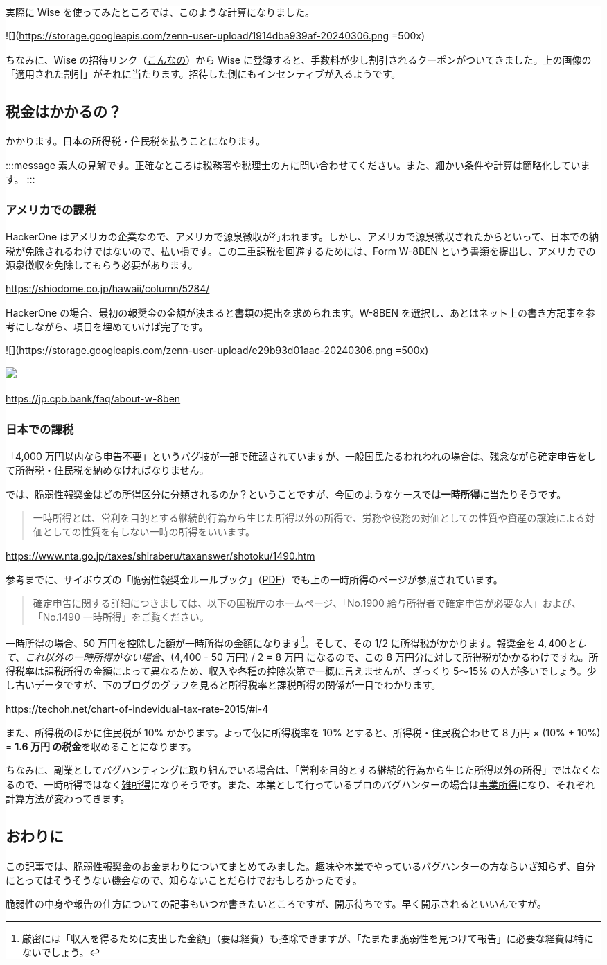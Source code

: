実際に Wise を使ってみたところでは、このような計算になりました。

![](https://storage.googleapis.com/zenn-user-upload/1914dba939af-20240306.png =500x)

ちなみに、Wise の招待リンク（[こんなの](https://wise.com/invite/dic/masayan64)）から Wise に登録すると、手数料が少し割引されるクーポンがついてきました。上の画像の「適用された割引」がそれに当たります。招待した側にもインセンティブが入るようです。

## 税金はかかるの？

かかります。日本の所得税・住民税を払うことになります。

:::message
素人の見解です。正確なところは税務署や税理士の方に問い合わせてください。また、細かい条件や計算は簡略化しています。
:::

### アメリカでの課税

HackerOne はアメリカの企業なので、アメリカで源泉徴収が行われます。しかし、アメリカで源泉徴収されたからといって、日本での納税が免除されるわけではないので、払い損です。この二重課税を回避するためには、Form W-8BEN という書類を提出し、アメリカでの源泉徴収を免除してもらう必要があります。

https://shiodome.co.jp/hawaii/column/5284/

HackerOne の場合、最初の報奨金の金額が決まると書類の提出を求められます。W-8BEN を選択し、あとはネット上の書き方記事を参考にしながら、項目を埋めていけば完了です。

![](https://storage.googleapis.com/zenn-user-upload/e29b93d01aac-20240306.png =500x)

![](https://storage.googleapis.com/zenn-user-upload/9e6fd1d175de-20240306.png)

https://jp.cpb.bank/faq/about-w-8ben

### 日本での課税

「4,000 万円以内なら申告不要」というバグ技が一部で確認されていますが、一般国民たるわれわれの場合は、残念ながら確定申告をして所得税・住民税を納めなければなりません。

では、脆弱性報奨金はどの[所得区分](https://www.nta.go.jp/taxes/shiraberu/taxanswer/shotoku/1300.htm)に分類されるのか？ということですが、今回のようなケースでは**一時所得**に当たりそうです。

> 一時所得とは、営利を目的とする継続的行為から生じた所得以外の所得で、労務や役務の対価としての性質や資産の譲渡による対価としての性質を有しない一時の所得をいいます。

https://www.nta.go.jp/taxes/shiraberu/taxanswer/shotoku/1490.htm

参考までに、サイボウズの「脆弱性報奨金ルールブック」（[PDF](https://cybozu.co.jp/products/bug-bounty/pdf/rules.pdf)）でも上の一時所得のページが参照されています。

> 確定申告に関する詳細につきましては、以下の国税庁のホームページ、「No.1900 給与所得者で確定申告が必要な人」および、「No.1490 一時所得」をご覧ください。

一時所得の場合、50 万円を控除した額が一時所得の金額になります[^3]。そして、その 1/2 に所得税がかかります。報奨金を $4,400 として、これ以外の一時所得がない場合、($4,400 - 50 万円) / 2 = 8 万円 になるので、この 8 万円分に対して所得税がかかるわけですね。所得税率は課税所得の金額によって異なるため、収入や各種の控除次第で一概に言えませんが、ざっくり 5〜15% の人が多いでしょう。少し古いデータですが、下のブログのグラフを見ると所得税率と課税所得の関係が一目でわかります。

[^3]: 厳密には「収入を得るために支出した金額」（要は経費）も控除できますが、「たまたま脆弱性を見つけて報告」に必要な経費は特にないでしょう。

https://techoh.net/chart-of-indevidual-tax-rate-2015/#i-4

また、所得税のほかに住民税が 10% かかります。よって仮に所得税率を 10% とすると、所得税・住民税合わせて 8 万円 × (10% + 10%) = **1.6 万円 の税金**を収めることになります。

ちなみに、副業としてバグハンティングに取り組んでいる場合は、「営利を目的とする継続的行為から生じた所得以外の所得」ではなくなるので、一時所得ではなく[雑所得](https://www.nta.go.jp/taxes/shiraberu/taxanswer/shotoku/1500.htm)になりそうです。また、本業として行っているプロのバグハンターの場合は[事業所得](https://www.nta.go.jp/taxes/shiraberu/taxanswer/shotoku/1350.htm)になり、それぞれ計算方法が変わってきます。

## おわりに

この記事では、脆弱性報奨金のお金まわりについてまとめてみました。趣味や本業でやっているバグハンターの方ならいざ知らず、自分にとってはそうそうない機会なので、知らないことだらけでおもしろかったです。

脆弱性の中身や報告の仕方についての記事もいつか書きたいところですが、開示待ちです。早く開示されるといいんですが。


[^1]: たぶん SBI 証券を経由すれば無料にできそうです。
[^2]: Wise 上の表現では「Wise の残高からの送金」。